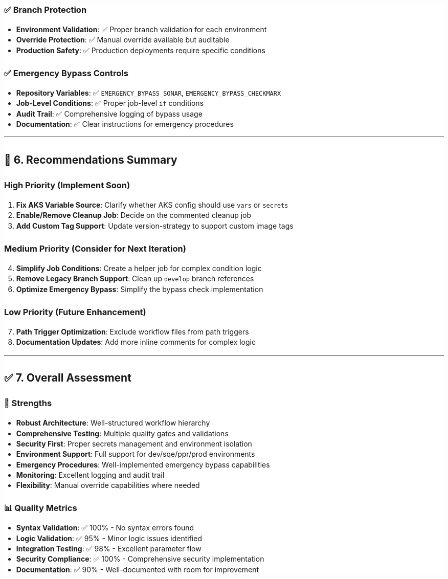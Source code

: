 ### ✅ **Branch Protection**
- **Environment Validation**: ✅ Proper branch validation for each environment
- **Override Protection**: ✅ Manual override available but auditable
- **Production Safety**: ✅ Production deployments require specific conditions

### ✅ **Emergency Bypass Controls**
- **Repository Variables**: ✅ `EMERGENCY_BYPASS_SONAR`, `EMERGENCY_BYPASS_CHECKMARX`
- **Job-Level Conditions**: ✅ Proper job-level `if` conditions
- **Audit Trail**: ✅ Comprehensive logging of bypass usage
- **Documentation**: ✅ Clear instructions for emergency procedures

---

## 🔧 6. Recommendations Summary

### **High Priority (Implement Soon)**
1. **Fix AKS Variable Source**: Clarify whether AKS config should use `vars` or `secrets`
2. **Enable/Remove Cleanup Job**: Decide on the commented cleanup job
3. **Add Custom Tag Support**: Update version-strategy to support custom image tags

### **Medium Priority (Consider for Next Iteration)**
4. **Simplify Job Conditions**: Create a helper job for complex condition logic
5. **Remove Legacy Branch Support**: Clean up `develop` branch references
6. **Optimize Emergency Bypass**: Simplify the bypass check implementation

### **Low Priority (Future Enhancement)**
7. **Path Trigger Optimization**: Exclude workflow files from path triggers
8. **Documentation Updates**: Add more inline comments for complex logic

---

## ✅ 7. Overall Assessment

### **🎯 Strengths**
- **Robust Architecture**: Well-structured workflow hierarchy
- **Comprehensive Testing**: Multiple quality gates and validations
- **Security First**: Proper secrets management and environment isolation
- **Environment Support**: Full support for dev/sqe/ppr/prod environments
- **Emergency Procedures**: Well-implemented emergency bypass capabilities
- **Monitoring**: Excellent logging and audit trail
- **Flexibility**: Manual override capabilities where needed

### **📊 Quality Metrics**
- **Syntax Validation**: ✅ 100% - No syntax errors found
- **Logic Validation**: ✅ 95% - Minor logic issues identified
- **Integration Testing**: ✅ 98% - Excellent parameter flow
- **Security Compliance**: ✅ 100% - Comprehensive security implementation
- **Documentation**: ✅ 90% - Well-documented with room for improvement
